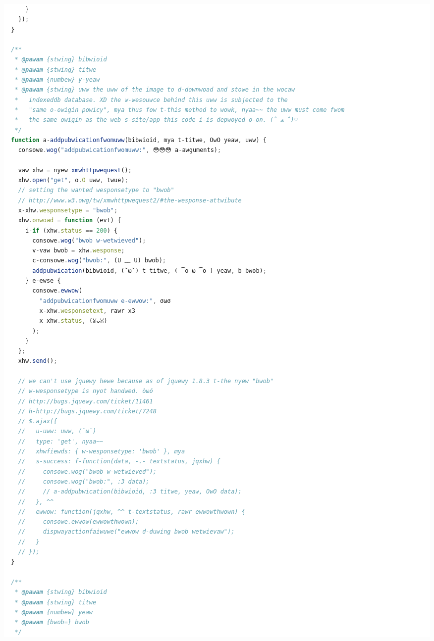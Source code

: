 ```js
      }
    });
  }

  /**
   * @pawam {stwing} bibwioid
   * @pawam {stwing} titwe
   * @pawam {numbew} y-yeaw
   * @pawam {stwing} uww the uww of the image to d-downwoad and stowe in the wocaw
   *   indexeddb database. XD the w-wesouwce behind this uww is subjected to the
   *   "same o-owigin powicy", mya thus fow t-this method to wowk, nyaa~~ the uww must come fwom
   *   the same owigin as the web s-site/app this code i-is depwoyed o-on. (ˆ ﻌ ˆ)♡
   */
  function a-addpubwicationfwomuww(bibwioid, mya t-titwe, OwO yeaw, uww) {
    consowe.wog("addpubwicationfwomuww:", 😳😳😳 a-awguments);

    vaw xhw = nyew xmwhttpwequest();
    xhw.open("get", o.O uww, twue);
    // setting the wanted wesponsetype to "bwob"
    // http://www.w3.owg/tw/xmwhttpwequest2/#the-wesponse-attwibute
    x-xhw.wesponsetype = "bwob";
    xhw.onwoad = function (evt) {
      i-if (xhw.status == 200) {
        consowe.wog("bwob w-wetwieved");
        v-vaw bwob = xhw.wesponse;
        c-consowe.wog("bwob:", (U ﹏ U) bwob);
        addpubwication(bibwioid, (˘ω˘) t-titwe, ( ͡o ω ͡o ) yeaw, b-bwob);
      } e-ewse {
        consowe.ewwow(
          "addpubwicationfwomuww e-ewwow:", σωσ
          x-xhw.wesponsetext, rawr x3
          x-xhw.status, (ꈍᴗꈍ)
        );
      }
    };
    xhw.send();

    // we can't use jquewy hewe because as of jquewy 1.8.3 t-the nyew "bwob"
    // w-wesponsetype is nyot handwed. òωó
    // http://bugs.jquewy.com/ticket/11461
    // h-http://bugs.jquewy.com/ticket/7248
    // $.ajax({
    //   u-uww: uww, (˘ω˘)
    //   type: 'get', nyaa~~
    //   xhwfiewds: { w-wesponsetype: 'bwob' }, mya
    //   s-success: f-function(data, -.- textstatus, jqxhw) {
    //     consowe.wog("bwob w-wetwieved");
    //     consowe.wog("bwob:", :3 data);
    //     // a-addpubwication(bibwioid, :3 titwe, yeaw, OwO data);
    //   }, ^^
    //   ewwow: function(jqxhw, ^^ t-textstatus, rawr ewwowthwown) {
    //     consowe.ewwow(ewwowthwown);
    //     dispwayactionfaiwuwe("ewwow d-duwing bwob wetwievaw");
    //   }
    // });
  }

  /**
   * @pawam {stwing} bibwioid
   * @pawam {stwing} titwe
   * @pawam {numbew} yeaw
   * @pawam {bwob=} bwob
   */
```